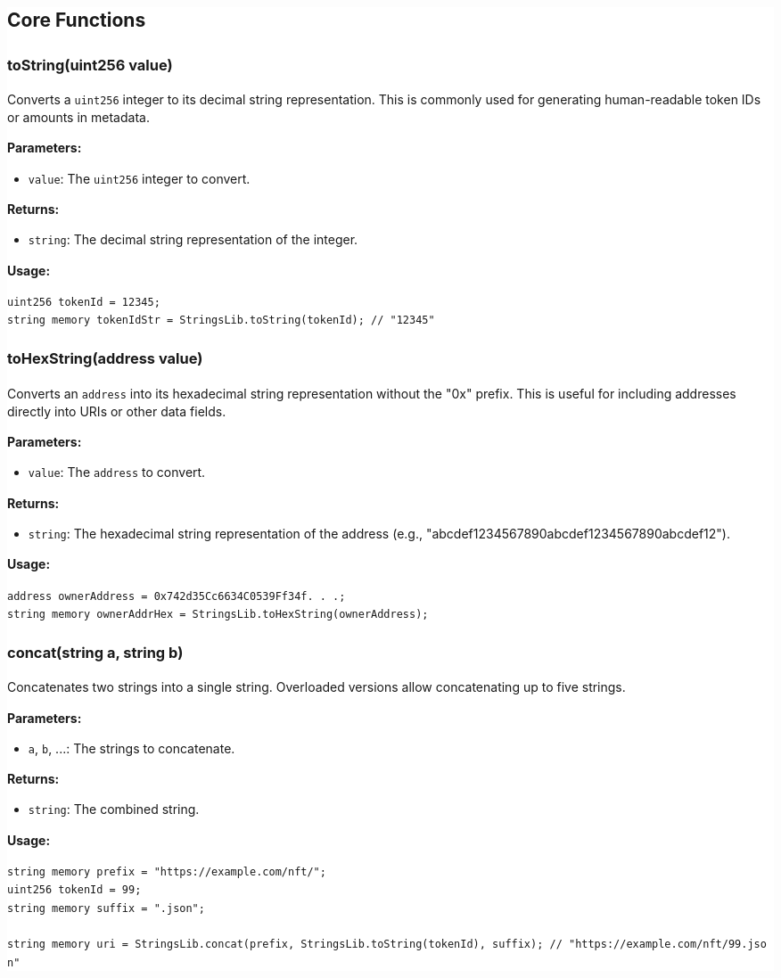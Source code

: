 ## Core Functions

### toString(uint256 value)
Converts a `uint256` integer to its decimal string representation. This is commonly used for generating human-readable token IDs or amounts in metadata.

**Parameters:**
- `value`: The `uint256` integer to convert.

**Returns:**
- `string`: The decimal string representation of the integer.

**Usage:**
```solidity
uint256 tokenId = 12345;
string memory tokenIdStr = StringsLib.toString(tokenId); // "12345"
```

### toHexString(address value)
Converts an `address` into its hexadecimal string representation without the "0x" prefix. This is useful for including addresses directly into URIs or other data fields.

**Parameters:**
- `value`: The `address` to convert.

**Returns:**
- `string`: The hexadecimal string representation of the address (e.g., "abcdef1234567890abcdef1234567890abcdef12").

**Usage:**
```solidity
address ownerAddress = 0x742d35Cc6634C0539Ff34f. . .;
string memory ownerAddrHex = StringsLib.toHexString(ownerAddress);
```

### concat(string a, string b)
Concatenates two strings into a single string. Overloaded versions allow concatenating up to five strings.

**Parameters:**
- `a`, `b`, ...: The strings to concatenate.

**Returns:**
- `string`: The combined string.

**Usage:**
```solidity
string memory prefix = "https://example.com/nft/";
uint256 tokenId = 99;
string memory suffix = ".json";

string memory uri = StringsLib.concat(prefix, StringsLib.toString(tokenId), suffix); // "https://example.com/nft/99.json"
```
